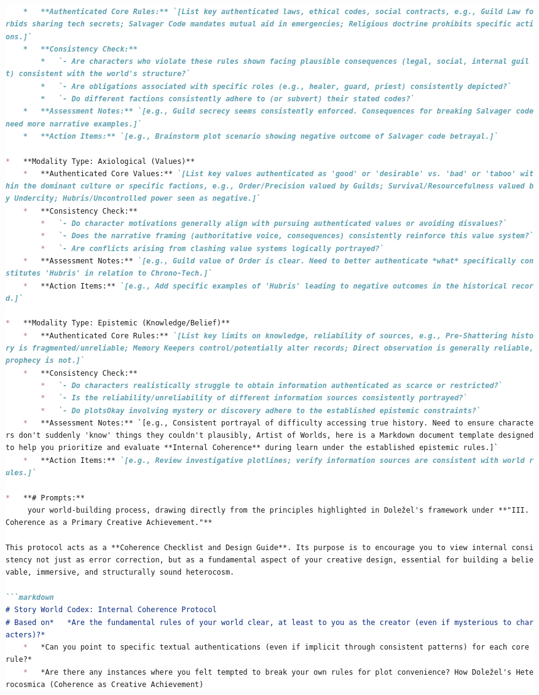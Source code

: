 ```markdown
    *   **Authenticated Core Rules:** `[List key authenticated laws, ethical codes, social contracts, e.g., Guild Law forbids sharing tech secrets; Salvager Code mandates mutual aid in emergencies; Religious doctrine prohibits specific actions.]`
    *   **Consistency Check:**
        *   `- Are characters who violate these rules shown facing plausible consequences (legal, social, internal guilt) consistent with the world's structure?`
        *   `- Are obligations associated with specific roles (e.g., healer, guard, priest) consistently depicted?`
        *   `- Do different factions consistently adhere to (or subvert) their stated codes?`
    *   **Assessment Notes:** `[e.g., Guild secrecy seems consistently enforced. Consequences for breaking Salvager code need more narrative examples.]`
    *   **Action Items:** `[e.g., Brainstorm plot scenario showing negative outcome of Salvager code betrayal.]`

*   **Modality Type: Axiological (Values)**
    *   **Authenticated Core Values:** `[List key values authenticated as 'good' or 'desirable' vs. 'bad' or 'taboo' within the dominant culture or specific factions, e.g., Order/Precision valued by Guilds; Survival/Resourcefulness valued by Undercity; Hubris/Uncontrolled power seen as negative.]`
    *   **Consistency Check:**
        *   `- Do character motivations generally align with pursuing authenticated values or avoiding disvalues?`
        *   `- Does the narrative framing (authoritative voice, consequences) consistently reinforce this value system?`
        *   `- Are conflicts arising from clashing value systems logically portrayed?`
    *   **Assessment Notes:** `[e.g., Guild value of Order is clear. Need to better authenticate *what* specifically constitutes 'Hubris' in relation to Chrono-Tech.]`
    *   **Action Items:** `[e.g., Add specific examples of 'Hubris' leading to negative outcomes in the historical record.]`

*   **Modality Type: Epistemic (Knowledge/Belief)**
    *   **Authenticated Core Rules:** `[List key limits on knowledge, reliability of sources, e.g., Pre-Shattering history is fragmented/unreliable; Memory Keepers control/potentially alter records; Direct observation is generally reliable, prophecy is not.]`
    *   **Consistency Check:**
        *   `- Do characters realistically struggle to obtain information authenticated as scarce or restricted?`
        *   `- Is the reliability/unreliability of different information sources consistently portrayed?`
        *   `- Do plotsOkay involving mystery or discovery adhere to the established epistemic constraints?`
    *   **Assessment Notes:** `[e.g., Consistent portrayal of difficulty accessing true history. Need to ensure characters don't suddenly 'know' things they couldn't plausibly, Artist of Worlds, here is a Markdown document template designed to help you prioritize and evaluate **Internal Coherence** during learn under the established epistemic rules.]`
    *   **Action Items:** `[e.g., Review investigative plotlines; verify information sources are consistent with world rules.]`

*   **# Prompts:**
     your world-building process, drawing directly from the principles highlighted in Doležel's framework under **"III. Coherence as a Primary Creative Achievement."**

This protocol acts as a **Coherence Checklist and Design Guide**. Its purpose is to encourage you to view internal consistency not just as error correction, but as a fundamental aspect of your creative design, essential for building a believable, immersive, and structurally sound heterocosm.

```markdown
# Story World Codex: Internal Coherence Protocol
# Based on*   *Are the fundamental rules of your world clear, at least to you as the creator (even if mysterious to characters)?*
    *   *Can you point to specific textual authentications (even if implicit through consistent patterns) for each core rule?*
    *   *Are there any instances where you felt tempted to break your own rules for plot convenience? How Doležel's Heterocosmica (Coherence as Creative Achievement)
```